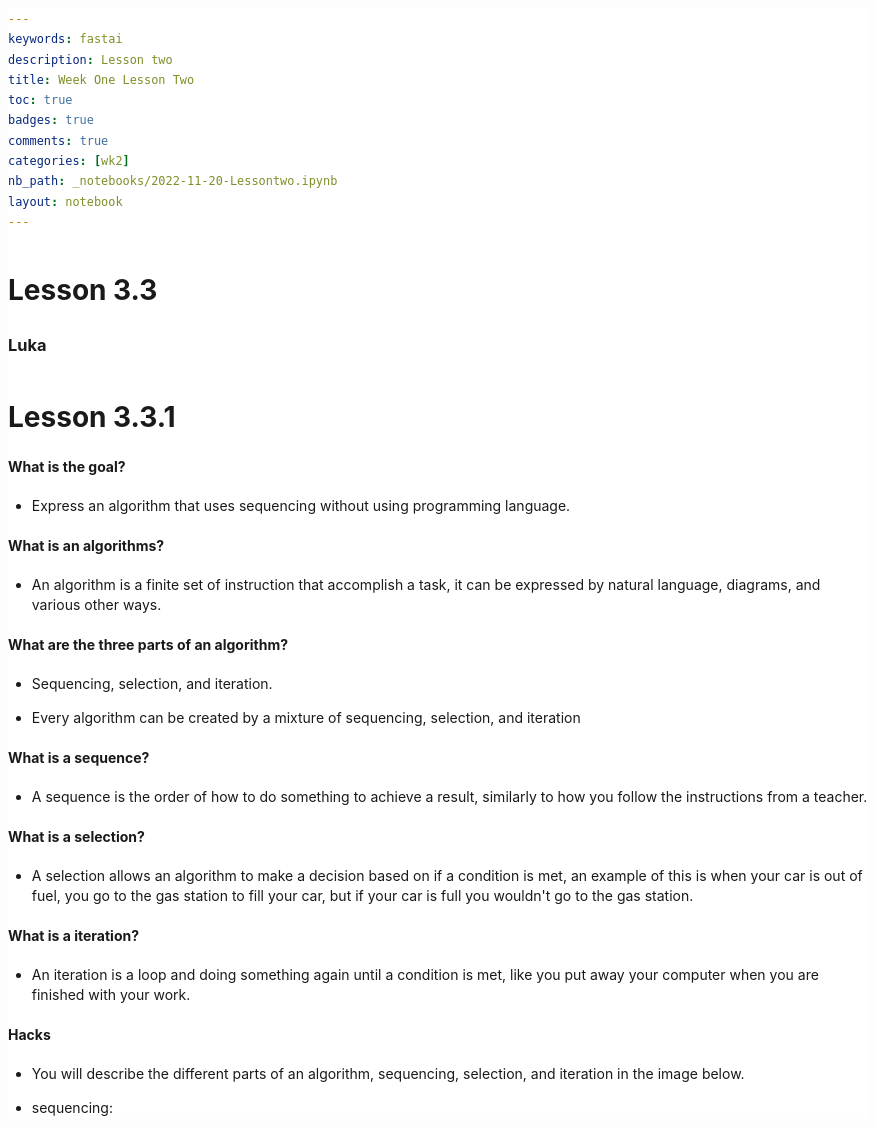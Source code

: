 ```yaml
---
keywords: fastai
description: Lesson two
title: Week One Lesson Two
toc: true 
badges: true
comments: true
categories: [wk2]
nb_path: _notebooks/2022-11-20-Lessontwo.ipynb
layout: notebook
---
```




<div class="container" id="notebook-container">
        
<div class="cell border-box-sizing text_cell rendered"><div class="inner_cell">
<div class="text_cell_render border-box-sizing rendered_html">
<h1 id="Lesson-3.3">Lesson 3.3<a class="anchor-link" href="#Lesson-3.3"> </a></h1>
</div>
</div>
</div>
<div class="cell border-box-sizing text_cell rendered"><div class="inner_cell">
<div class="text_cell_render border-box-sizing rendered_html">
<h3 id="Luka">Luka<a class="anchor-link" href="#Luka"> </a></h3><h1 id="Lesson-3.3.1">Lesson 3.3.1<a class="anchor-link" href="#Lesson-3.3.1"> </a></h1><h4 id="What-is-the-goal?">What is the goal?<a class="anchor-link" href="#What-is-the-goal?"> </a></h4><ul>
<li>Express an algorithm that uses sequencing without using programming language.</li>
</ul>
<h4 id="What-is-an-algorithms?">What is an algorithms?<a class="anchor-link" href="#What-is-an-algorithms?"> </a></h4><ul>
<li>An algorithm is a finite set of instruction that accomplish a task, it can be expressed by natural language, diagrams, and various other ways.</li>
</ul>
<h4 id="What-are-the-three-parts-of-an-algorithm?">What are the three parts of an algorithm?<a class="anchor-link" href="#What-are-the-three-parts-of-an-algorithm?"> </a></h4><ul>
<li><p>Sequencing, selection, and iteration.</p>
</li>
<li><p>Every algorithm can be created by a mixture of sequencing, selection, and iteration</p>
</li>
</ul>
<h4 id="What-is-a-sequence?">What is a sequence?<a class="anchor-link" href="#What-is-a-sequence?"> </a></h4><ul>
<li>A sequence is the order of how to do something to achieve a result, similarly to how you follow the instructions from a teacher. </li>
</ul>
<h4 id="What-is-a-selection?">What is a selection?<a class="anchor-link" href="#What-is-a-selection?"> </a></h4><ul>
<li>A selection allows an algorithm to make a decision based on if a condition is met, an example of this is when your car is out of fuel, you go to the gas station to fill your car, but if your car is full you wouldn't go to the gas station.</li>
</ul>
<h4 id="What-is-a-iteration?">What is a iteration?<a class="anchor-link" href="#What-is-a-iteration?"> </a></h4><ul>
<li>An iteration is a loop and doing something again until a condition is met, like you put away your computer when you are finished with your work.</li>
</ul>
<h4 id="Hacks">Hacks<a class="anchor-link" href="#Hacks"> </a></h4><ul>
<li>You will describe the different parts of an algorithm, sequencing, selection, and iteration in the image below. </li>
</ul>
<ul>
<li>sequencing: </li>